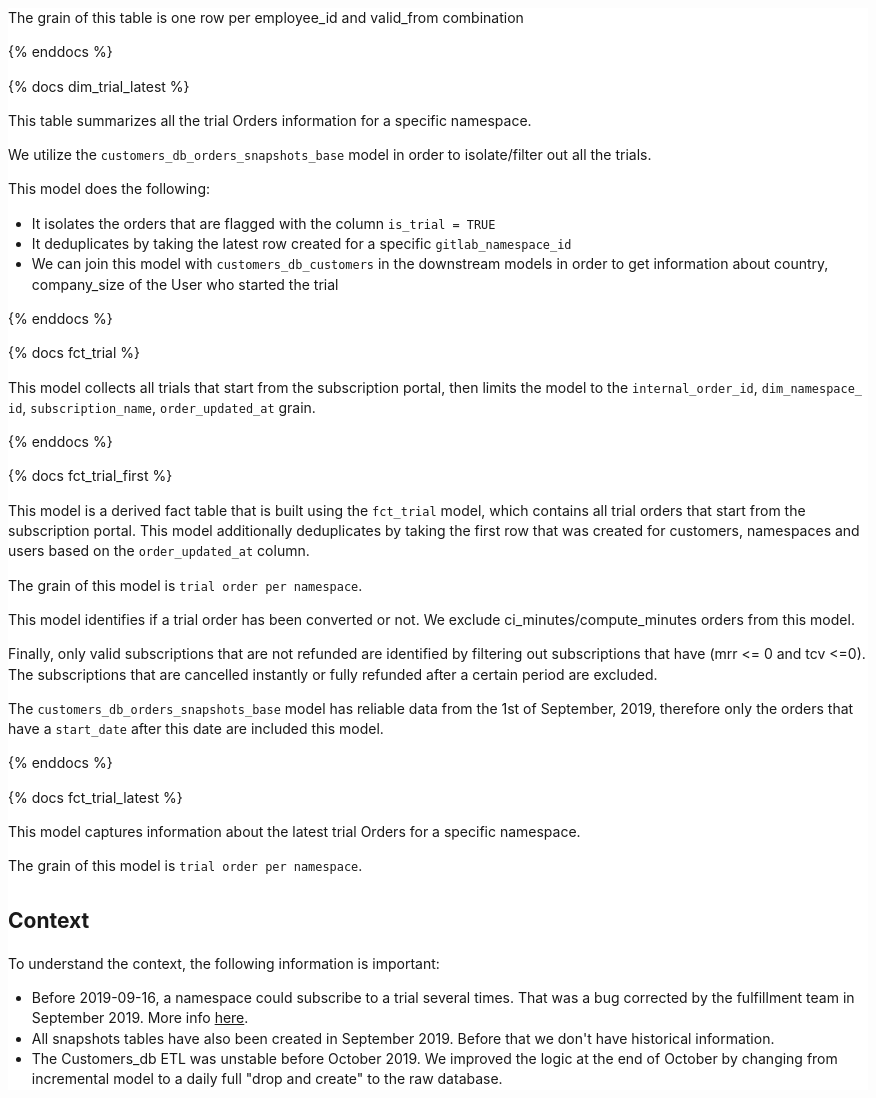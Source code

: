 The grain of this table is one row per employee_id and valid_from combination

{% enddocs %}

{% docs dim_trial_latest %}

This table summarizes all the trial Orders information for a specific namespace.

We utilize the `customers_db_orders_snapshots_base` model in order to isolate/filter out all the trials.

This model does the following:

* It isolates the orders that are flagged with the column `is_trial = TRUE`
* It deduplicates by taking the latest row created for a specific `gitlab_namespace_id`
* We can join this model with `customers_db_customers` in the downstream models in order to get information about country, company_size of the User who started the trial

{% enddocs %}


{% docs fct_trial %}

This model collects all trials that start from the subscription portal, then limits the model to the `internal_order_id`, `dim_namespace_id`, `subscription_name`, `order_updated_at` grain.

{% enddocs %}

{% docs fct_trial_first %}

This model is a derived fact table that is built using the `fct_trial` model, which contains all trial orders that start from the subscription portal. This model additionally deduplicates by taking the first row that was created for customers, namespaces and users based on the `order_updated_at` column.

The grain of this model is `trial order per namespace`.

This model identifies if a trial order has been converted or not. We exclude ci_minutes/compute_minutes orders from this model.

Finally, only valid subscriptions that are not refunded are identified by filtering out subscriptions that have (mrr <= 0 and tcv <=0). The subscriptions that are cancelled instantly or fully refunded after a certain period are excluded.

The `customers_db_orders_snapshots_base` model has reliable data from the 1st of September, 2019, therefore only the orders that have a `start_date` after this date are included this model.


{% enddocs %}


{% docs fct_trial_latest %}

This model captures information about the latest trial Orders for a specific namespace.

The grain of this model is `trial order per namespace`.

## Context

To understand the context, the following information is important:
* Before 2019-09-16, a namespace could subscribe to a trial several times. That was a bug corrected by the fulfillment team in September 2019. More info [here](https://gitlab.com/gitlab-org/customers-gitlab-com/merge_requests/458).
* All snapshots tables have also been created in September 2019. Before that we don't have historical information.
* The Customers_db ETL was unstable before October 2019. We improved the logic at the end of October by changing from incremental model to a daily full "drop and create" to the raw database.
